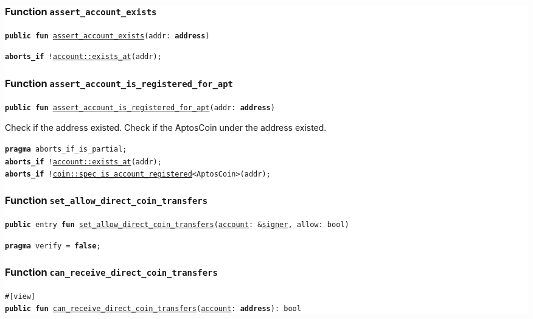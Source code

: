 

<a id="@Specification_1_assert_account_exists"></a>

### Function `assert_account_exists`


<pre><code><b>public</b> <b>fun</b> <a href="aptos_account.md#0x1_aptos_account_assert_account_exists">assert_account_exists</a>(addr: <b>address</b>)<br /></code></pre>




<pre><code><b>aborts_if</b> !<a href="account.md#0x1_account_exists_at">account::exists_at</a>(addr);<br /></code></pre>



<a id="@Specification_1_assert_account_is_registered_for_apt"></a>

### Function `assert_account_is_registered_for_apt`


<pre><code><b>public</b> <b>fun</b> <a href="aptos_account.md#0x1_aptos_account_assert_account_is_registered_for_apt">assert_account_is_registered_for_apt</a>(addr: <b>address</b>)<br /></code></pre>


Check if the address existed.
Check if the AptosCoin under the address existed.


<pre><code><b>pragma</b> aborts_if_is_partial;<br /><b>aborts_if</b> !<a href="account.md#0x1_account_exists_at">account::exists_at</a>(addr);<br /><b>aborts_if</b> !<a href="coin.md#0x1_coin_spec_is_account_registered">coin::spec_is_account_registered</a>&lt;AptosCoin&gt;(addr);<br /></code></pre>



<a id="@Specification_1_set_allow_direct_coin_transfers"></a>

### Function `set_allow_direct_coin_transfers`


<pre><code><b>public</b> entry <b>fun</b> <a href="aptos_account.md#0x1_aptos_account_set_allow_direct_coin_transfers">set_allow_direct_coin_transfers</a>(<a href="account.md#0x1_account">account</a>: &amp;<a href="../../aptos-stdlib/../move-stdlib/doc/signer.md#0x1_signer">signer</a>, allow: bool)<br /></code></pre>




<pre><code><b>pragma</b> verify &#61; <b>false</b>;<br /></code></pre>



<a id="@Specification_1_can_receive_direct_coin_transfers"></a>

### Function `can_receive_direct_coin_transfers`


<pre><code>&#35;[view]<br /><b>public</b> <b>fun</b> <a href="aptos_account.md#0x1_aptos_account_can_receive_direct_coin_transfers">can_receive_direct_coin_transfers</a>(<a href="account.md#0x1_account">account</a>: <b>address</b>): bool<br /></code></pre>




[move-book]: https://aptos.dev/move/book/SUMMARY